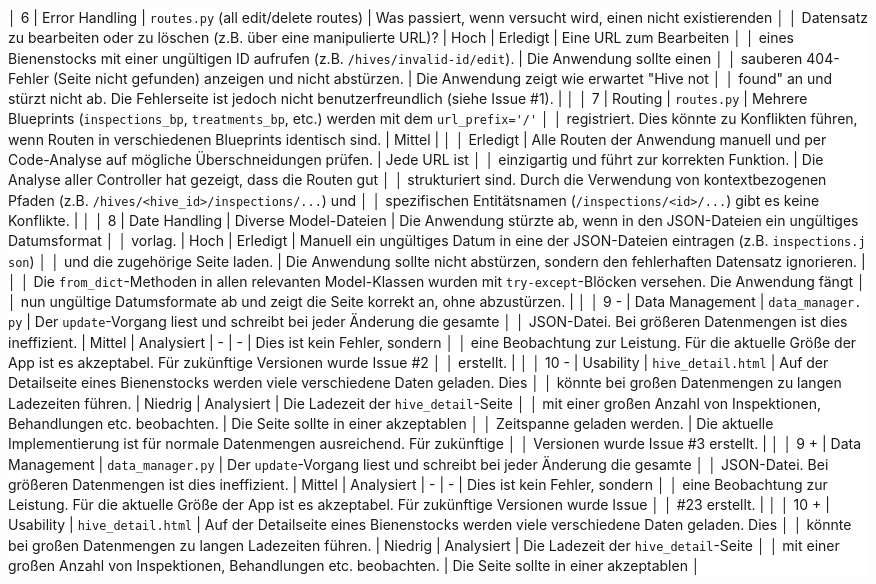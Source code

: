  │    6      | Error Handling | `routes.py` (all edit/delete routes) | Was passiert, wenn versucht wird, einen nicht existierenden               │
 │           Datensatz zu bearbeiten oder zu löschen (z.B. über eine manipulierte URL)? | Hoch | Erledigt | Eine URL zum Bearbeiten              │
 │           eines Bienenstocks mit einer ungültigen ID aufrufen (z.B. `/hives/invalid-id/edit`). | Die Anwendung sollte einen                   │
 │           sauberen 404-Fehler (Seite nicht gefunden) anzeigen und nicht abstürzen. | Die Anwendung zeigt wie erwartet "Hive not               │
 │           found" an und stürzt nicht ab. Die Fehlerseite ist jedoch nicht benutzerfreundlich (siehe Issue #1). |                              │
 │    7      | Routing | `routes.py` | Mehrere Blueprints (`inspections_bp`, `treatments_bp`, etc.) werden mit dem `url_prefix='/'`              │
 │           registriert. Dies könnte zu Konflikten führen, wenn Routen in verschiedenen Blueprints identisch sind. | Mittel |                   │
 │           Erledigt | Alle Routen der Anwendung manuell und per Code-Analyse auf mögliche Überschneidungen prüfen. | Jede URL ist              │
 │           einzigartig und führt zur korrekten Funktion. | Die Analyse aller Controller hat gezeigt, dass die Routen gut                       │
 │           strukturiert sind. Durch die Verwendung von kontextbezogenen Pfaden (z.B. `/hives/<hive_id>/inspections/...`) und                   │
 │           spezifischen Entitätsnamen (`/inspections/<id>/...`) gibt es keine Konflikte. |                                                     │
 │    8      | Date Handling | Diverse Model-Dateien | Die Anwendung stürzte ab, wenn in den JSON-Dateien ein ungültiges Datumsformat            │
 │           vorlag. | Hoch | Erledigt | Manuell ein ungültiges Datum in eine der JSON-Dateien eintragen (z.B. `inspections.json`)               │
 │           und die zugehörige Seite laden. | Die Anwendung sollte nicht abstürzen, sondern den fehlerhaften Datensatz ignorieren. |            │
 │           Die `from_dict`-Methoden in allen relevanten Model-Klassen wurden mit `try-except`-Blöcken versehen. Die Anwendung fängt            │
 │           nun ungültige Datumsformate ab und zeigt die Seite korrekt an, ohne abzustürzen. |                                                  │
 │    9    - | Data Management | `data_manager.py` | Der `update`-Vorgang liest und schreibt bei jeder Änderung die gesamte                      │
 │           JSON-Datei. Bei größeren Datenmengen ist dies ineffizient. | Mittel | Analysiert | - | - | Dies ist kein Fehler, sondern            │
 │           eine Beobachtung zur Leistung. Für die aktuelle Größe der App ist es akzeptabel. Für zukünftige Versionen wurde Issue #2            │
 │           erstellt. |                                                                                                                         │
 │    10   - | Usability | `hive_detail.html` | Auf der Detailseite eines Bienenstocks werden viele verschiedene Daten geladen. Dies             │
 │           könnte bei großen Datenmengen zu langen Ladezeiten führen. | Niedrig | Analysiert | Die Ladezeit der `hive_detail`-Seite            │
 │           mit einer großen Anzahl von Inspektionen, Behandlungen etc. beobachten. | Die Seite sollte in einer akzeptablen                     │
 │           Zeitspanne geladen werden. | Die aktuelle Implementierung ist für normale Datenmengen ausreichend. Für zukünftige                   │
 │           Versionen wurde Issue #3 erstellt. |                                                                                                │
 │    9    + | Data Management | `data_manager.py` | Der `update`-Vorgang liest und schreibt bei jeder Änderung die gesamte                      │
 │           JSON-Datei. Bei größeren Datenmengen ist dies ineffizient. | Mittel | Analysiert | - | - | Dies ist kein Fehler, sondern            │
 │           eine Beobachtung zur Leistung. Für die aktuelle Größe der App ist es akzeptabel. Für zukünftige Versionen wurde Issue               │
 │           #23 erstellt. |                                                                                                                     │
 │    10   + | Usability | `hive_detail.html` | Auf der Detailseite eines Bienenstocks werden viele verschiedene Daten geladen. Dies             │
 │           könnte bei großen Datenmengen zu langen Ladezeiten führen. | Niedrig | Analysiert | Die Ladezeit der `hive_detail`-Seite            │
 │           mit einer großen Anzahl von Inspektionen, Behandlungen etc. beobachten. | Die Seite sollte in einer akzeptablen                     │